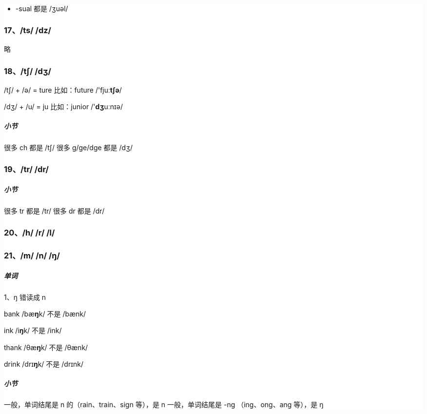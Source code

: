 
- -sual 都是 /ʒuəl/

### 17、/ts/ /dz/


略


### 18、/tʃ/ /dʒ/

/tʃ/ + /ə/ = ture
比如：future
/'fjuː**tʃə**/

/dʒ/ + /u/ = ju
比如：junior
/'**dʒ**uːnɪə/

##### 小节

很多 ch 都是 /tʃ/ 
很多 g/ge/dge 都是 /dʒ/



### 19、/tr/ /dr/


##### 小节

很多 tr 都是 /tr/ 
很多 dr 都是 /dr/

### 20、/h/ /r/ /l/


### 21、/m/ /n/ /ŋ/


##### 单词

1、ŋ 错读成 n

bank
/bæ**ŋ**k/ 不是 /bænk/

ink
/i**ŋ**k/ 不是 /ink/

thank
/θæ**ŋ**k/ 不是 /θænk/

drink
/drɪ**ŋ**k/ 不是 /drɪnk/

##### 小节
 
一般，单词结尾是 n 的（rain、train、sign 等），是 n
一般，单词结尾是 -ng （ing、ong、ang 等），是 ŋ
